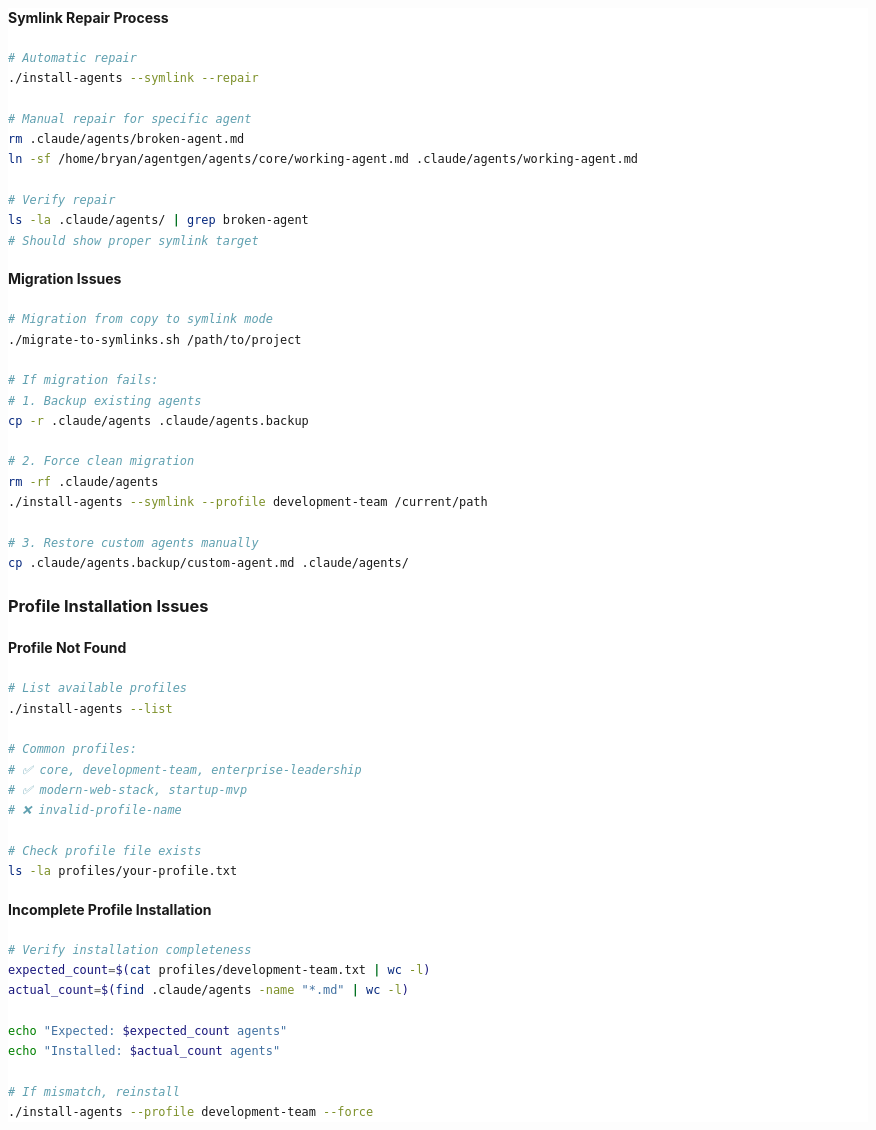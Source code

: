 #### Symlink Repair Process
```bash
# Automatic repair
./install-agents --symlink --repair

# Manual repair for specific agent
rm .claude/agents/broken-agent.md
ln -sf /home/bryan/agentgen/agents/core/working-agent.md .claude/agents/working-agent.md

# Verify repair
ls -la .claude/agents/ | grep broken-agent
# Should show proper symlink target
```

#### Migration Issues
```bash
# Migration from copy to symlink mode
./migrate-to-symlinks.sh /path/to/project

# If migration fails:
# 1. Backup existing agents
cp -r .claude/agents .claude/agents.backup

# 2. Force clean migration
rm -rf .claude/agents
./install-agents --symlink --profile development-team /current/path

# 3. Restore custom agents manually
cp .claude/agents.backup/custom-agent.md .claude/agents/
```

### Profile Installation Issues

#### Profile Not Found
```bash
# List available profiles
./install-agents --list

# Common profiles:
# ✅ core, development-team, enterprise-leadership
# ✅ modern-web-stack, startup-mvp
# ❌ invalid-profile-name

# Check profile file exists
ls -la profiles/your-profile.txt
```

#### Incomplete Profile Installation
```bash
# Verify installation completeness
expected_count=$(cat profiles/development-team.txt | wc -l)
actual_count=$(find .claude/agents -name "*.md" | wc -l)

echo "Expected: $expected_count agents"
echo "Installed: $actual_count agents"

# If mismatch, reinstall
./install-agents --profile development-team --force
```
